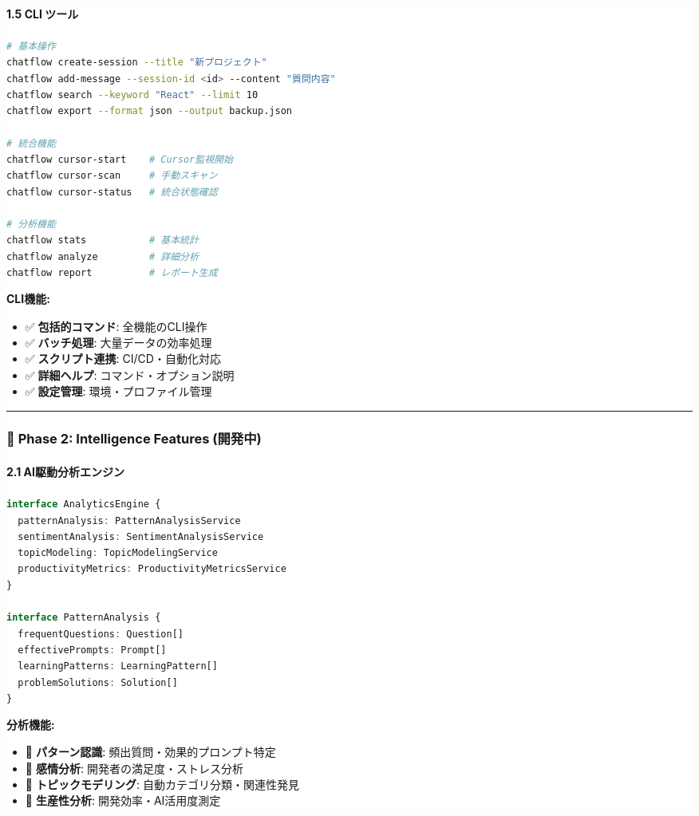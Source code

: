 #### 1.5 **CLI ツール**
```bash
# 基本操作
chatflow create-session --title "新プロジェクト"
chatflow add-message --session-id <id> --content "質問内容"
chatflow search --keyword "React" --limit 10
chatflow export --format json --output backup.json

# 統合機能
chatflow cursor-start    # Cursor監視開始
chatflow cursor-scan     # 手動スキャン
chatflow cursor-status   # 統合状態確認

# 分析機能
chatflow stats           # 基本統計
chatflow analyze         # 詳細分析
chatflow report          # レポート生成
```

**CLI機能:**
- ✅ **包括的コマンド**: 全機能のCLI操作
- ✅ **バッチ処理**: 大量データの効率処理
- ✅ **スクリプト連携**: CI/CD・自動化対応
- ✅ **詳細ヘルプ**: コマンド・オプション説明
- ✅ **設定管理**: 環境・プロファイル管理

---

### 🚀 **Phase 2: Intelligence Features (開発中)**

#### 2.1 **AI駆動分析エンジン**
```typescript
interface AnalyticsEngine {
  patternAnalysis: PatternAnalysisService
  sentimentAnalysis: SentimentAnalysisService
  topicModeling: TopicModelingService
  productivityMetrics: ProductivityMetricsService
}

interface PatternAnalysis {
  frequentQuestions: Question[]
  effectivePrompts: Prompt[]
  learningPatterns: LearningPattern[]
  problemSolutions: Solution[]
}
```

**分析機能:**
- 🔄 **パターン認識**: 頻出質問・効果的プロンプト特定
- 🔄 **感情分析**: 開発者の満足度・ストレス分析
- 🔄 **トピックモデリング**: 自動カテゴリ分類・関連性発見
- 🔄 **生産性分析**: 開発効率・AI活用度測定
